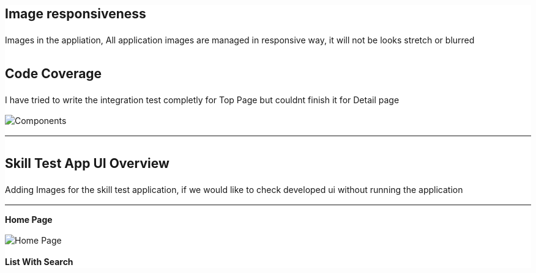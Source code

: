 ## Image responsiveness
Images in the appliation, All application images are managed in responsive way, it will not be looks stretch or blurred


## Code Coverage

I have tried to write the integration test completly for Top Page but couldnt finish it for Detail page

![Components](./image/coverage_report.png)

---
## Skill Test App UI Overview 
Adding Images for the skill test application, if we would like to check developed ui without running the application

---
**Home Page**

![Home Page](./image/listPagtTabSelection.png)

**List With Search**
